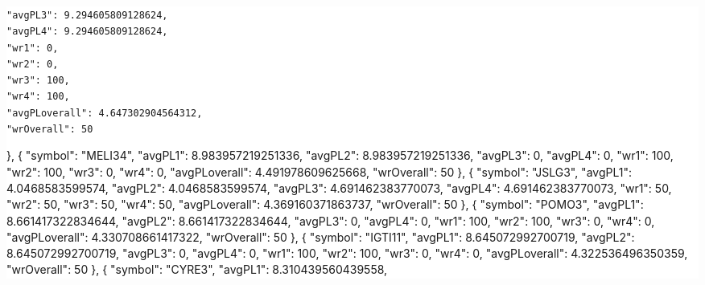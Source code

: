     "avgPL3": 9.294605809128624,
    "avgPL4": 9.294605809128624,
    "wr1": 0,
    "wr2": 0,
    "wr3": 100,
    "wr4": 100,
    "avgPLoverall": 4.647302904564312,
    "wrOverall": 50
  },
  {
    "symbol": "MELI34",
    "avgPL1": 8.983957219251336,
    "avgPL2": 8.983957219251336,
    "avgPL3": 0,
    "avgPL4": 0,
    "wr1": 100,
    "wr2": 100,
    "wr3": 0,
    "wr4": 0,
    "avgPLoverall": 4.491978609625668,
    "wrOverall": 50
  },
  {
    "symbol": "JSLG3",
    "avgPL1": 4.0468583599574,
    "avgPL2": 4.0468583599574,
    "avgPL3": 4.691462383770073,
    "avgPL4": 4.691462383770073,
    "wr1": 50,
    "wr2": 50,
    "wr3": 50,
    "wr4": 50,
    "avgPLoverall": 4.369160371863737,
    "wrOverall": 50
  },
  {
    "symbol": "POMO3",
    "avgPL1": 8.661417322834644,
    "avgPL2": 8.661417322834644,
    "avgPL3": 0,
    "avgPL4": 0,
    "wr1": 100,
    "wr2": 100,
    "wr3": 0,
    "wr4": 0,
    "avgPLoverall": 4.330708661417322,
    "wrOverall": 50
  },
  {
    "symbol": "IGTI11",
    "avgPL1": 8.645072992700719,
    "avgPL2": 8.645072992700719,
    "avgPL3": 0,
    "avgPL4": 0,
    "wr1": 100,
    "wr2": 100,
    "wr3": 0,
    "wr4": 0,
    "avgPLoverall": 4.322536496350359,
    "wrOverall": 50
  },
  {
    "symbol": "CYRE3",
    "avgPL1": 8.310439560439558,
